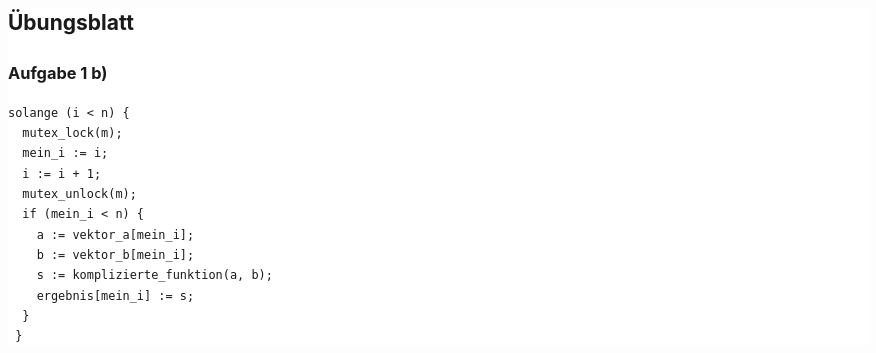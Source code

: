 
## Übungsblatt
### Aufgabe 1 b)
```
solange (i < n) {
  mutex_lock(m);
  mein_i := i;
  i := i + 1;
  mutex_unlock(m);
  if (mein_i < n) {
    a := vektor_a[mein_i];
    b := vektor_b[mein_i];
    s := komplizierte_funktion(a, b);
    ergebnis[mein_i] := s;
  }
 }
```


